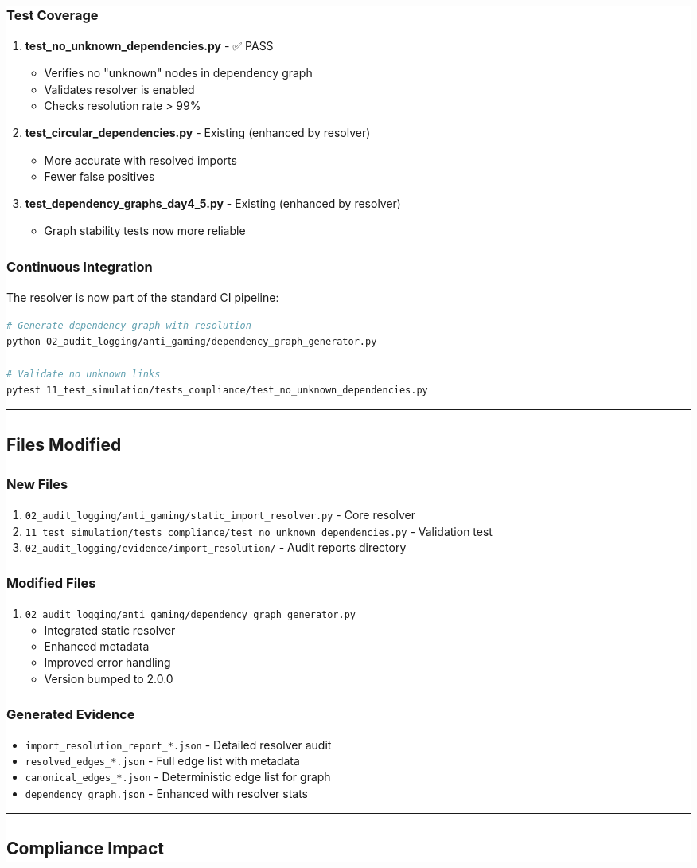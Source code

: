 ### Test Coverage

1. **test_no_unknown_dependencies.py** - ✅ PASS
   - Verifies no "unknown" nodes in dependency graph
   - Validates resolver is enabled
   - Checks resolution rate > 99%

2. **test_circular_dependencies.py** - Existing (enhanced by resolver)
   - More accurate with resolved imports
   - Fewer false positives

3. **test_dependency_graphs_day4_5.py** - Existing (enhanced by resolver)
   - Graph stability tests now more reliable

### Continuous Integration

The resolver is now part of the standard CI pipeline:
```bash
# Generate dependency graph with resolution
python 02_audit_logging/anti_gaming/dependency_graph_generator.py

# Validate no unknown links
pytest 11_test_simulation/tests_compliance/test_no_unknown_dependencies.py
```

---

## Files Modified

### New Files
1. `02_audit_logging/anti_gaming/static_import_resolver.py` - Core resolver
2. `11_test_simulation/tests_compliance/test_no_unknown_dependencies.py` - Validation test
3. `02_audit_logging/evidence/import_resolution/` - Audit reports directory

### Modified Files
1. `02_audit_logging/anti_gaming/dependency_graph_generator.py`
   - Integrated static resolver
   - Enhanced metadata
   - Improved error handling
   - Version bumped to 2.0.0

### Generated Evidence
- `import_resolution_report_*.json` - Detailed resolver audit
- `resolved_edges_*.json` - Full edge list with metadata
- `canonical_edges_*.json` - Deterministic edge list for graph
- `dependency_graph.json` - Enhanced with resolver stats

---

## Compliance Impact
